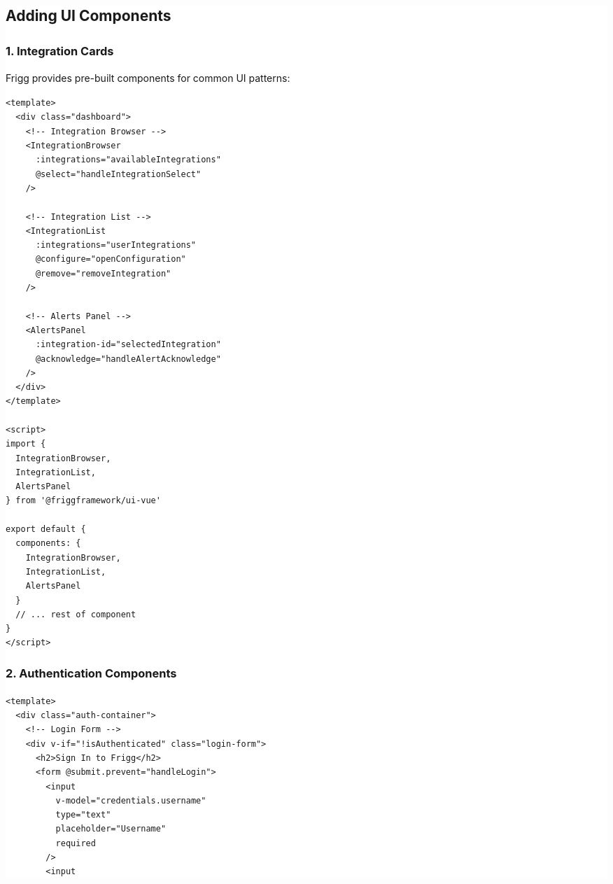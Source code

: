 ## Adding UI Components

### 1. Integration Cards

Frigg provides pre-built components for common UI patterns:

```vue
<template>
  <div class="dashboard">
    <!-- Integration Browser -->
    <IntegrationBrowser 
      :integrations="availableIntegrations"
      @select="handleIntegrationSelect"
    />
    
    <!-- Integration List -->
    <IntegrationList 
      :integrations="userIntegrations"
      @configure="openConfiguration"
      @remove="removeIntegration"
    />
    
    <!-- Alerts Panel -->
    <AlertsPanel 
      :integration-id="selectedIntegration"
      @acknowledge="handleAlertAcknowledge"
    />
  </div>
</template>

<script>
import { 
  IntegrationBrowser,
  IntegrationList, 
  AlertsPanel 
} from '@friggframework/ui-vue'

export default {
  components: {
    IntegrationBrowser,
    IntegrationList,
    AlertsPanel
  }
  // ... rest of component
}
</script>
```

### 2. Authentication Components

```vue
<template>
  <div class="auth-container">
    <!-- Login Form -->
    <div v-if="!isAuthenticated" class="login-form">
      <h2>Sign In to Frigg</h2>
      <form @submit.prevent="handleLogin">
        <input 
          v-model="credentials.username"
          type="text" 
          placeholder="Username"
          required
        />
        <input 
```
